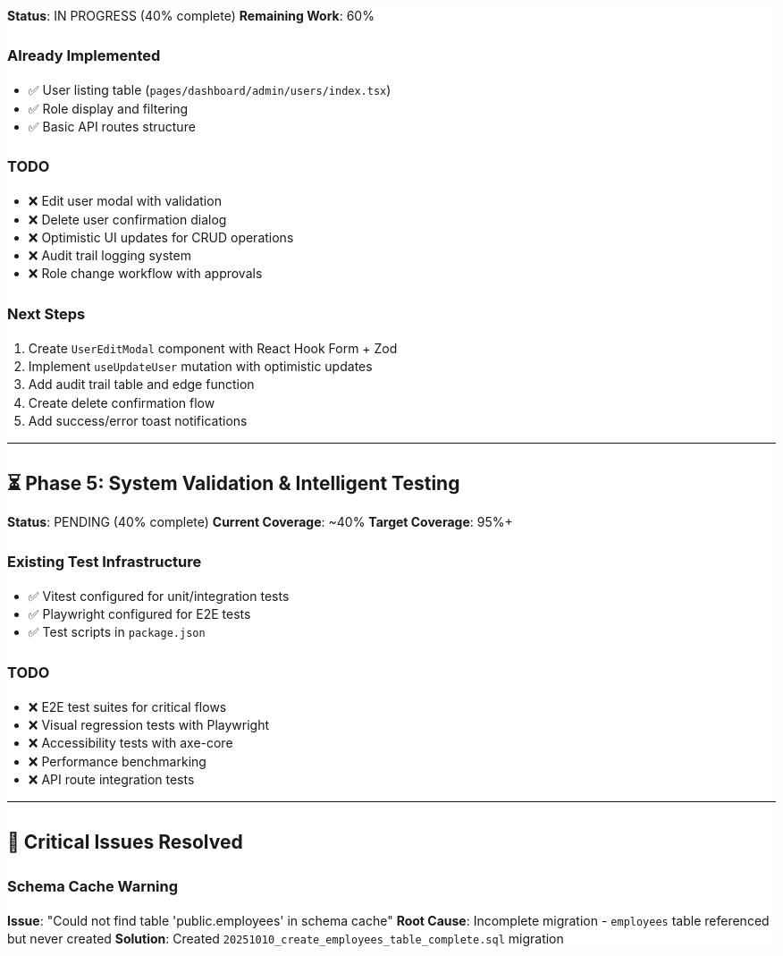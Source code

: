 **Status**: IN PROGRESS (40% complete)
**Remaining Work**: 60%

### Already Implemented
- ✅ User listing table (`pages/dashboard/admin/users/index.tsx`)
- ✅ Role display and filtering
- ✅ Basic API routes structure

### TODO
- ❌ Edit user modal with validation
- ❌ Delete user confirmation dialog
- ❌ Optimistic UI updates for CRUD operations
- ❌ Audit trail logging system
- ❌ Role change workflow with approvals

### Next Steps
1. Create `UserEditModal` component with React Hook Form + Zod
2. Implement `useUpdateUser` mutation with optimistic updates
3. Add audit trail table and edge function
4. Create delete confirmation flow
5. Add success/error toast notifications

---

## ⏳ Phase 5: System Validation & Intelligent Testing

**Status**: PENDING (40% complete)
**Current Coverage**: ~40%
**Target Coverage**: 95%+

### Existing Test Infrastructure
- ✅ Vitest configured for unit/integration tests
- ✅ Playwright configured for E2E tests
- ✅ Test scripts in `package.json`

### TODO
- ❌ E2E test suites for critical flows
- ❌ Visual regression tests with Playwright
- ❌ Accessibility tests with axe-core
- ❌ Performance benchmarking
- ❌ API route integration tests

---

## 🔧 Critical Issues Resolved

### Schema Cache Warning
**Issue**: "Could not find table 'public.employees' in schema cache"
**Root Cause**: Incomplete migration - `employees` table referenced but never created
**Solution**: Created `20251010_create_employees_table_complete.sql` migration
